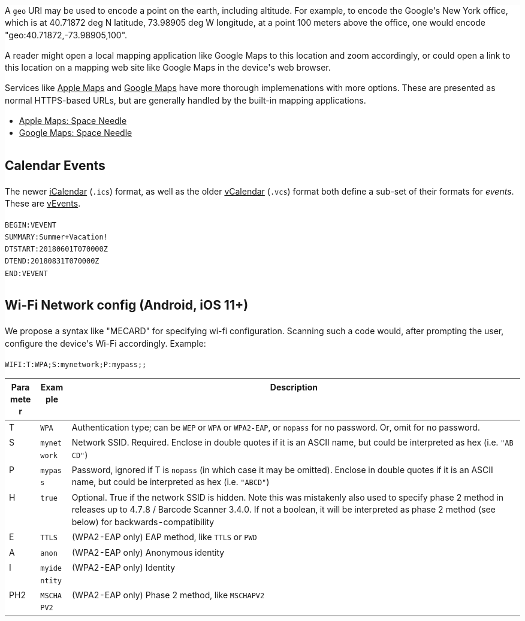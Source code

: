 A `geo` URI may be used to encode a point on the earth, including altitude. For example, to encode the Google's New York office, which is at 40.71872 deg N latitude, 73.98905 deg W longitude, at a point 100 meters above the office, one would encode "geo:40.71872,-73.98905,100".

A reader might open a local mapping application like Google Maps to this location and zoom accordingly, or could open a link to this location on a mapping web site like Google Maps in the device's web browser.

Services like [Apple Maps](https://developer.apple.com/library/archive/featuredarticles/iPhoneURLScheme_Reference/MapLinks/MapLinks.html#//apple_ref/doc/uid/TP40007899-CH5-SW1) and [Google Maps](https://developers.google.com/maps/documentation/maps-static/intro) have more thorough implemenations with more options. These are presented as normal HTTPS-based URLs, but are generally handled by the built-in mapping applications.

* [Apple Maps: Space Needle](https://maps.apple.com/?address=400%20Broad%20St,%20Seattle,%20WA%20%2098109,%20United%20States&auid=17457489312301189071&ll=47.620521,-122.349293&lsp=9902&q=Space%20Needle)
* [Google Maps: Space Needle](https://maps.google.com/?address=400%20Broad%20St,%20Seattle,%20WA%20%2098109,%20United%20States&auid=17457489312301189071&ll=47.620521,-122.349293&lsp=9902&q=Space%20Needle)

## Calendar Events

The newer [iCalendar](https://en.wikipedia.org/wiki/ICalendar) (`.ics`) format, as well as the older [vCalendar](https://en.wikipedia.org/wiki/ICalendar#vCalendar_1.0) (`.vcs`) format both define a sub-set of their formats for _events_. These are [vEvents](https://icalendar.org/iCalendar-RFC-5545/3-6-1-event-component.html).

```plain
BEGIN:VEVENT
SUMMARY:Summer+Vacation!
DTSTART:20180601T070000Z
DTEND:20180831T070000Z
END:VEVENT
```

## Wi-Fi Network config (Android, iOS 11+)

We propose a syntax like "MECARD" for specifying wi-fi configuration. Scanning such a code would, after prompting the user, configure the device's Wi-Fi accordingly. Example:

```plain
WIFI:T:WPA;S:mynetwork;P:mypass;;
```

| Parameter | Example | Description
| --------- | ------- | -----------
| T   | `WPA` | Authentication type; can be `WEP` or `WPA` or `WPA2-EAP`, or `nopass` for no password. Or, omit for no password.
| S   | `mynetwork` | Network SSID. Required. Enclose in double quotes if it is an ASCII name, but could be interpreted as hex (i.e. `"ABCD"`)
| P   | `mypass` | Password, ignored if T is `nopass` (in which case it may be omitted). Enclose in double quotes if it is an ASCII name, but could be interpreted as hex (i.e. `"ABCD"`)
| H   | `true` | Optional. True if the network SSID is hidden. Note this was mistakenly also used to specify phase 2 method in releases up to 4.7.8 / Barcode Scanner 3.4.0. If not a boolean, it will be interpreted as phase 2 method (see below) for backwards-compatibility
| E   | `TTLS` | (WPA2-EAP only) EAP method, like `TTLS` or `PWD`
| A   | `anon`| (WPA2-EAP only) Anonymous identity
| I   | `myidentity` | (WPA2-EAP only) Identity
| PH2 | `MSCHAPV2` | (WPA2-EAP only) Phase 2 method, like `MSCHAPV2`

